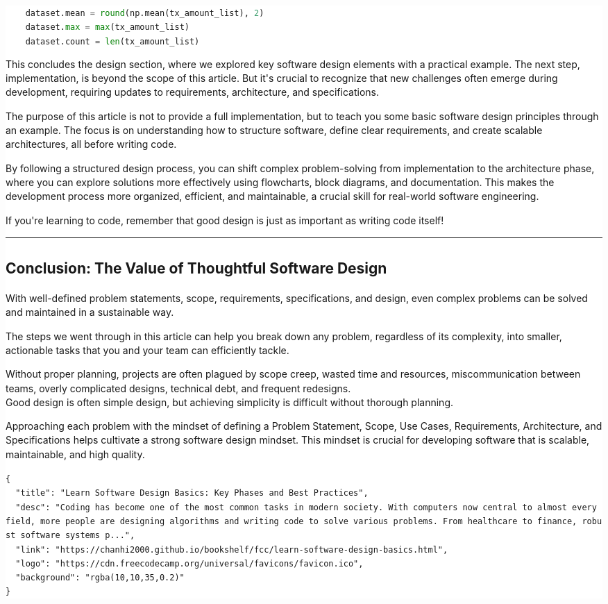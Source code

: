 ```py :collapsed-lines
    dataset.mean = round(np.mean(tx_amount_list), 2)
    dataset.max = max(tx_amount_list)
    dataset.count = len(tx_amount_list)
```

This concludes the design section, where we explored key software design elements with a practical example. The next step, implementation, is beyond the scope of this article. But it's crucial to recognize that new challenges often emerge during development, requiring updates to requirements, architecture, and specifications.

The purpose of this article is not to provide a full implementation, but to teach you some basic software design principles through an example. The focus is on understanding how to structure software, define clear requirements, and create scalable architectures, all before writing code.

By following a structured design process, you can shift complex problem-solving from implementation to the architecture phase, where you can explore solutions more effectively using flowcharts, block diagrams, and documentation. This makes the development process more organized, efficient, and maintainable, a crucial skill for real-world software engineering.

If you're learning to code, remember that good design is just as important as writing code itself!

---

## Conclusion: The Value of Thoughtful Software Design

With well-defined problem statements, scope, requirements, specifications, and design, even complex problems can be solved and maintained in a sustainable way.

The steps we went through in this article can help you break down any problem, regardless of its complexity, into smaller, actionable tasks that you and your team can efficiently tackle.

Without proper planning, projects are often plagued by scope creep, wasted time and resources, miscommunication between teams, overly complicated designs, technical debt, and frequent redesigns.  
Good design is often simple design, but achieving simplicity is difficult without thorough planning.

Approaching each problem with the mindset of defining a Problem Statement, Scope, Use Cases, Requirements, Architecture, and Specifications helps cultivate a strong software design mindset. This mindset is crucial for developing software that is scalable, maintainable, and high quality.


```component VPCard
{
  "title": "Learn Software Design Basics: Key Phases and Best Practices",
  "desc": "Coding has become one of the most common tasks in modern society. With computers now central to almost every field, more people are designing algorithms and writing code to solve various problems. From healthcare to finance, robust software systems p...",
  "link": "https://chanhi2000.github.io/bookshelf/fcc/learn-software-design-basics.html",
  "logo": "https://cdn.freecodecamp.org/universal/favicons/favicon.ico",
  "background": "rgba(10,10,35,0.2)"
}
```
